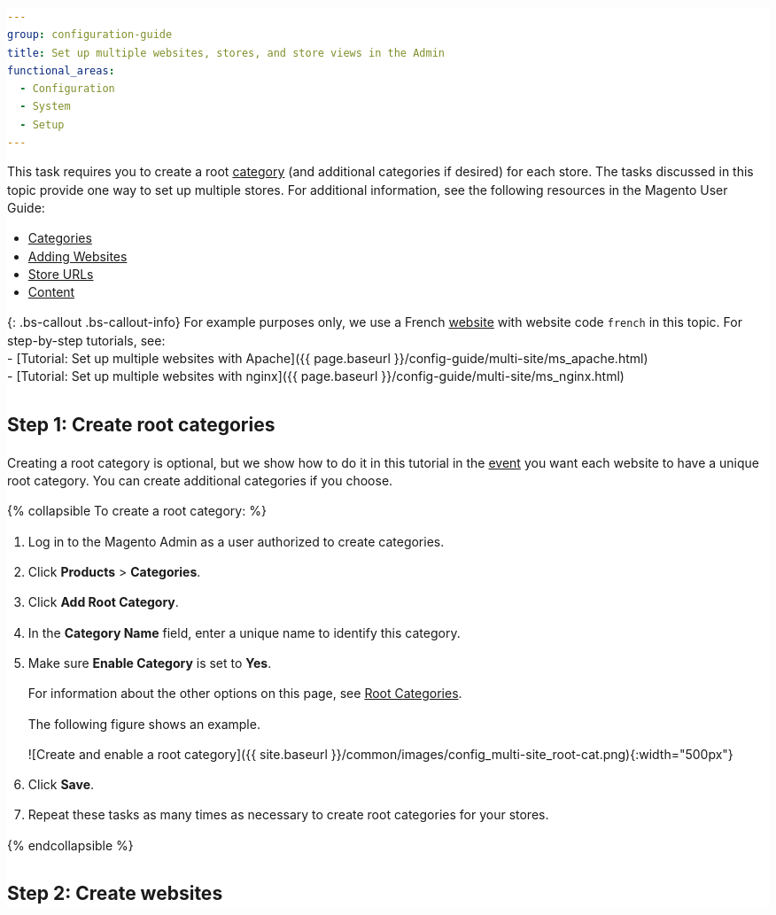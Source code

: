 ```yaml
---
group: configuration-guide
title: Set up multiple websites, stores, and store views in the Admin
functional_areas:
  - Configuration
  - System
  - Setup
---
```


This task requires you to create a root [category](https://glossary.magento.com/category) (and additional categories if desired) for each store. The tasks discussed in this topic provide one way to set up multiple stores. For additional information, see the following resources in the Magento User Guide:

*	[Categories](http://docs.magento.com/m2/ce/user_guide/catalog/categories.html)
*	[Adding Websites](http://docs.magento.com/m2/ce/user_guide/stores/stores-all-create-website.html)
*	[Store URLs](http://docs.magento.com/m2/ce/user_guide/stores/store-urls.html)
*	[Content](http://docs.magento.com/m2/ce/user_guide/cms/content-menu.html)

{: .bs-callout .bs-callout-info}
For example purposes only, we use a French [website](https://glossary.magento.com/website) with website code `french` in this topic. For step-by-step tutorials, see:  
    -  [Tutorial: Set up multiple websites with Apache]({{ page.baseurl }}/config-guide/multi-site/ms_apache.html)  
    -  [Tutorial: Set up multiple websites with nginx]({{ page.baseurl }}/config-guide/multi-site/ms_nginx.html)

## Step 1: Create root categories

Creating a root category is optional, but we show how to do it in this tutorial in the [event](https://glossary.magento.com/event) you want each website to have a unique root category. You can create additional categories if you choose.

{% collapsible To create a root category: %}

1.	Log in to the Magento Admin as a user authorized to create categories.
2.	Click **Products** > **Categories**.
3.	Click **Add Root Category**.
4.	In the **Category Name** field, enter a unique name to identify this category.
5.	Make sure **Enable Category** is set to **Yes**.

	For information about the other options on this page, see [Root Categories](http://docs.magento.com/m2/ce/user_guide/catalog/category-root.html?Highlight=create%20root%20category).

	The following figure shows an example.

	![Create and enable a root category]({{ site.baseurl }}/common/images/config_multi-site_root-cat.png){:width="500px"}
6.	Click **Save**.
7.	Repeat these tasks as many times as necessary to create root categories for your stores.

{% endcollapsible %}

## Step 2: Create websites

